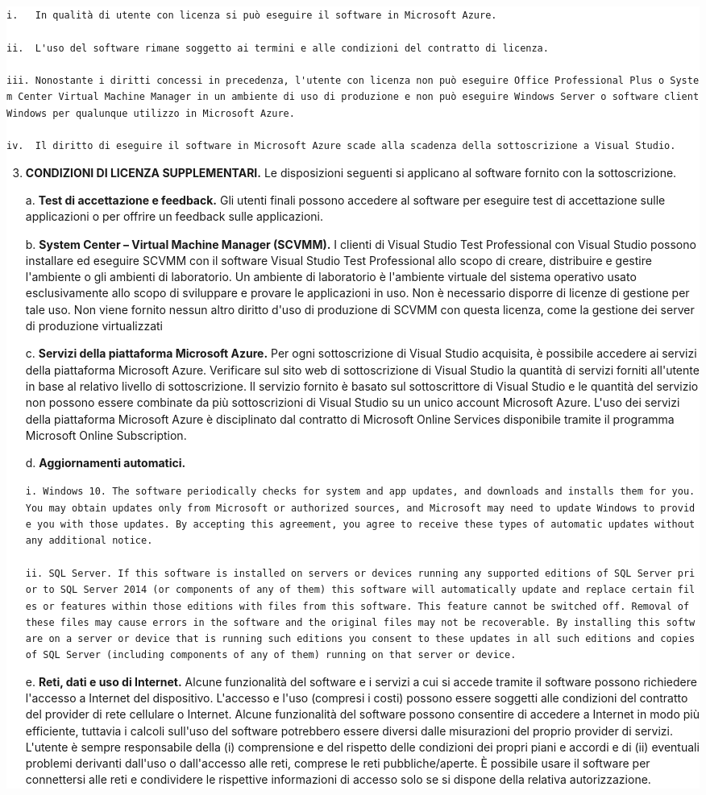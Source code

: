     i.   In qualità di utente con licenza si può eseguire il software in Microsoft Azure.

    ii.  L'uso del software rimane soggetto ai termini e alle condizioni del contratto di licenza.

    iii. Nonostante i diritti concessi in precedenza, l'utente con licenza non può eseguire Office Professional Plus o System Center Virtual Machine Manager in un ambiente di uso di produzione e non può eseguire Windows Server o software client Windows per qualunque utilizzo in Microsoft Azure.

    iv.  Il diritto di eseguire il software in Microsoft Azure scade alla scadenza della sottoscrizione a Visual Studio.


3. **CONDIZIONI DI LICENZA SUPPLEMENTARI.** Le disposizioni seguenti si applicano al software fornito con la sottoscrizione. 

   a.  **Test di accettazione e feedback.** Gli utenti finali possono accedere al software per eseguire test di accettazione sulle applicazioni o per offrire un feedback sulle applicazioni.

   b. **System Center – Virtual Machine Manager (SCVMM).** I clienti di Visual Studio Test Professional con Visual Studio possono installare ed eseguire SCVMM con il software Visual Studio Test Professional allo scopo di creare, distribuire e gestire l'ambiente o gli ambienti di laboratorio. Un ambiente di laboratorio è l'ambiente virtuale del sistema operativo usato esclusivamente allo scopo di sviluppare e provare le applicazioni in uso. Non è necessario disporre di licenze di gestione per tale uso. Non viene fornito nessun altro diritto d'uso di produzione di SCVMM con questa licenza, come la gestione dei server di produzione virtualizzati

   c. **Servizi della piattaforma Microsoft Azure.** Per ogni sottoscrizione di Visual Studio acquisita, è possibile accedere ai servizi della piattaforma Microsoft Azure. Verificare sul sito web di sottoscrizione di Visual Studio la quantità di servizi forniti all'utente in base al relativo livello di sottoscrizione. Il servizio fornito è basato sul sottoscrittore di Visual Studio e le quantità del servizio non possono essere combinate da più sottoscrizioni di Visual Studio su un unico account Microsoft Azure. L'uso dei servizi della piattaforma Microsoft Azure è disciplinato dal contratto di Microsoft Online Services disponibile tramite il programma Microsoft Online Subscription.

   d. **Aggiornamenti automatici.**

       i. Windows 10. The software periodically checks for system and app updates, and downloads and installs them for you. You may obtain updates only from Microsoft or authorized sources, and Microsoft may need to update Windows to provide you with those updates. By accepting this agreement, you agree to receive these types of automatic updates without any additional notice.

       ii. SQL Server. If this software is installed on servers or devices running any supported editions of SQL Server prior to SQL Server 2014 (or components of any of them) this software will automatically update and replace certain files or features within those editions with files from this software. This feature cannot be switched off. Removal of these files may cause errors in the software and the original files may not be recoverable. By installing this software on a server or device that is running such editions you consent to these updates in all such editions and copies of SQL Server (including components of any of them) running on that server or device.

   e. **Reti, dati e uso di Internet.** Alcune funzionalità del software e i servizi a cui si accede tramite il software possono richiedere l'accesso a Internet del dispositivo. L'accesso e l'uso (compresi i costi) possono essere soggetti alle condizioni del contratto del provider di rete cellulare o Internet. Alcune funzionalità del software possono consentire di accedere a Internet in modo più efficiente, tuttavia i calcoli sull'uso del software potrebbero essere diversi dalle misurazioni del proprio provider di servizi. L'utente è sempre responsabile della (i) comprensione e del rispetto delle condizioni dei propri piani e accordi e di (ii) eventuali problemi derivanti dall'uso o dall'accesso alle reti, comprese le reti pubbliche/aperte. È possibile usare il software per connettersi alle reti e condividere le rispettive informazioni di accesso solo se si dispone della relativa autorizzazione.
